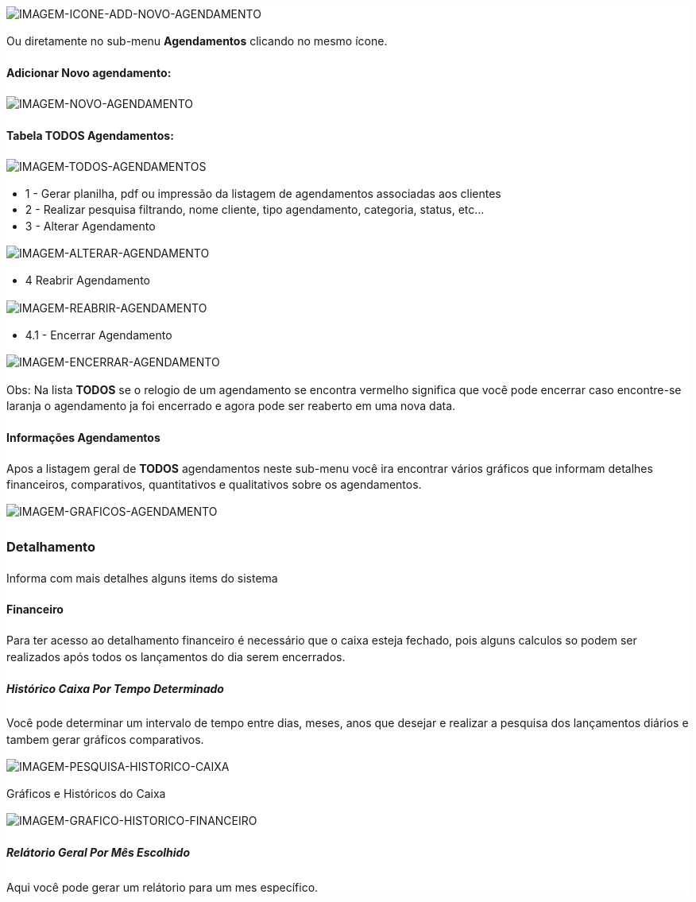 ![IMAGEM-ICONE-ADD-NOVO-AGENDAMENTO](https://github.com/gasil96/spacetattoostudio/blob/hml/src/main/resources/static/img/img-readme/IMAGEM-ICONE-ADD-NOVO-AGENDAMENTO.PNG)

Ou diretamente no sub-menu **Agendamentos** clicando no mesmo ícone. 
#### Adicionar Novo agendamento:

![IMAGEM-NOVO-AGENDAMENTO](https://github.com/gasil96/spacetattoostudio/blob/hml/src/main/resources/static/img/img-readme/IMAGEM-NOVO-AGENDAMENTO.PNG)

#### Tabela TODOS Agendamentos:

![IMAGEM-TODOS-AGENDAMENTOS](https://github.com/gasil96/spacetattoostudio/blob/hml/src/main/resources/static/img/img-readme/IMAGEM-TODOS-AGENDAMENTOS.PNG)

- 1 - Gerar planilha, pdf ou impressão da listagem de agendamentos associadas aos clientes
- 2 - Realizar pesquisa filtrando, nome cliente, tipo agendamento, categoria, status, etc...
- 3 - Alterar Agendamento

![IMAGEM-ALTERAR-AGENDAMENTO](https://github.com/gasil96/spacetattoostudio/blob/hml/src/main/resources/static/img/img-readme/IMAGEM-ALTERAR-AGENDAMENTO.PNG)

- 4 Reabrir Agendamento 

![IMAGEM-REABRIR-AGENDAMENTO](https://github.com/gasil96/spacetattoostudio/blob/hml/src/main/resources/static/img/img-readme/IMAGEM-REABRIR-AGENDAMENTO.PNG)

- 4.1 - Encerrar Agendamento 

![IMAGEM-ENCERRAR-AGENDAMENTO](https://github.com/gasil96/spacetattoostudio/blob/hml/src/main/resources/static/img/img-readme/IMAGEM-ENCERRAR-AGENDAMENTO.PNG)

Obs: Na lista **TODOS** se o relogio de um agendamento se encontra vermelho significa que você pode encerrar caso encontre-se laranja o agendamento ja foi encerrado e agora pode ser reaberto em uma nova data.
#### Informações Agendamentos
Apos a listagem geral de **TODOS** agendamentos neste sub-menu você ira encontrar vários gráficos que informam detalhes financeiros, comparativos, quantitativos e qualitativos sobre os agendamentos.

![IMAGEM-GRAFICOS-AGENDAMENTO](https://github.com/gasil96/spacetattoostudio/blob/hml/src/main/resources/static/img/img-readme/IMAGEM-GRAFICOS-AGENDAMENTO.PNG)

### Detalhamento
Informa com mais detalhes alguns items do sistema
#### Financeiro
Para ter acesso ao detalhamento financeiro é necessário que o caixa esteja fechado, pois alguns calculos so podem ser realizados após todos os lançamentos do dia serem encerrados.
##### Histórico Caixa Por Tempo Determinado
Você pode determinar um intervalo de tempo entre dias, meses, anos que desejar e realizar a pesquisa dos lançamentos diários e tambem gerar gráficos comparativos.

![IMAGEM-PESQUISA-HISTORICO-CAIXA](https://github.com/gasil96/spacetattoostudio/blob/hml/src/main/resources/static/img/img-readme/IMAGEM-PESQUISA-HISTORICO-CAIXA.PNG)

Gráficos e Históricos do Caixa

![IMAGEM-GRAFICO-HISTORICO-FINANCEIRO](https://github.com/gasil96/spacetattoostudio/blob/hml/src/main/resources/static/img/img-readme/IMAGEM-GRAFICO-HISTORICO-FINANCEIRO.PNG)

##### Relátorio Geral Por Mês Escolhido
Aqui você pode gerar um relátorio para um mes específico.

